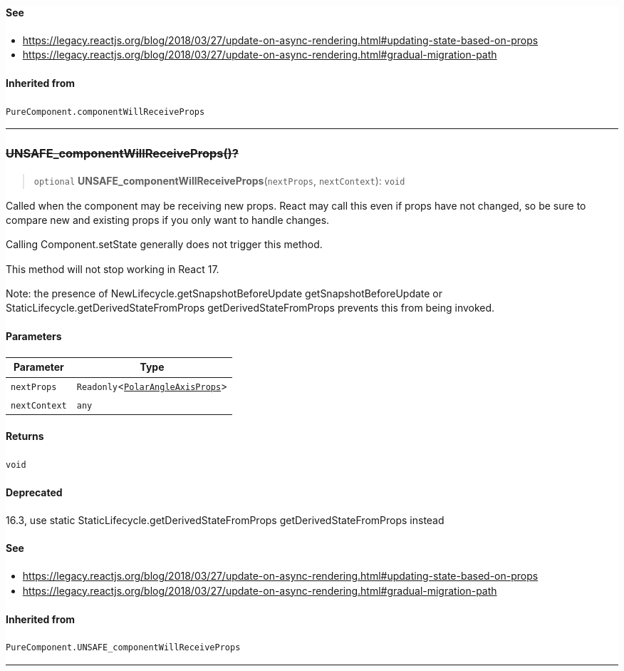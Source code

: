 #### See

* <https://legacy.reactjs.org/blog/2018/03/27/update-on-async-rendering.html#updating-state-based-on-props>
* <https://legacy.reactjs.org/blog/2018/03/27/update-on-async-rendering.html#gradual-migration-path>

#### Inherited from

`PureComponent.componentWillReceiveProps`

***

### ~~UNSAFE\_componentWillReceiveProps()?~~

> `optional` **UNSAFE\_componentWillReceiveProps**(`nextProps`, `nextContext`): `void`

Called when the component may be receiving new props.
React may call this even if props have not changed, so be sure to compare new and existing
props if you only want to handle changes.

Calling Component.setState generally does not trigger this method.

This method will not stop working in React 17.

Note: the presence of NewLifecycle.getSnapshotBeforeUpdate getSnapshotBeforeUpdate
or StaticLifecycle.getDerivedStateFromProps getDerivedStateFromProps prevents
this from being invoked.

#### Parameters

| Parameter | Type |
| ------ | ------ |
| `nextProps` | `Readonly`<[`PolarAngleAxisProps`](../type-aliases/PolarAngleAxisProps.md)> |
| `nextContext` | `any` |

#### Returns

`void`

#### Deprecated

16.3, use static StaticLifecycle.getDerivedStateFromProps getDerivedStateFromProps instead

#### See

* <https://legacy.reactjs.org/blog/2018/03/27/update-on-async-rendering.html#updating-state-based-on-props>
* <https://legacy.reactjs.org/blog/2018/03/27/update-on-async-rendering.html#gradual-migration-path>

#### Inherited from

`PureComponent.UNSAFE_componentWillReceiveProps`

***
